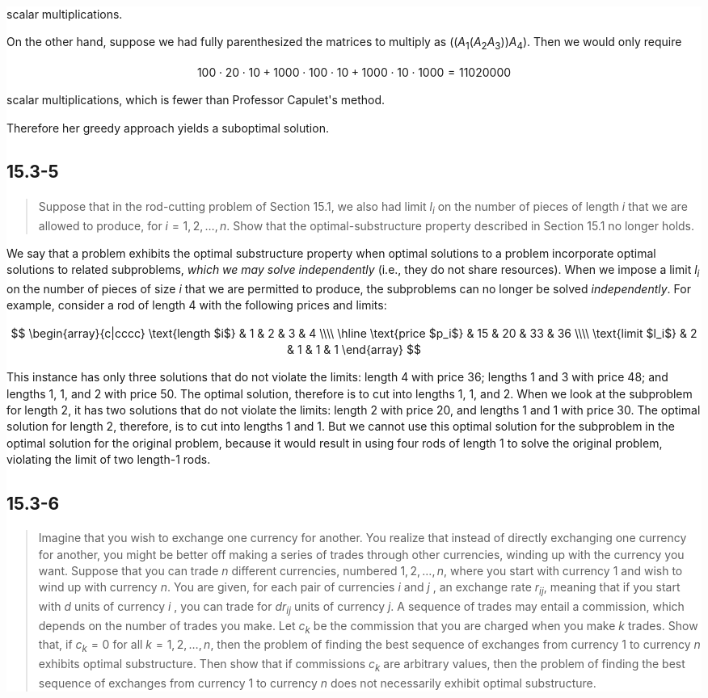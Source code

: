 scalar multiplications.

On the other hand, suppose we had fully parenthesized the matrices to multiply as $((A_1(A_2A_3))A_4)$. Then we would only require 

$$100 \cdot 20 \cdot 10 + 1000 \cdot 100 \cdot 10 + 1000 \cdot 10 \cdot 1000 = 11020000$$

scalar multiplications, which is fewer than Professor Capulet's method.

Therefore her greedy approach yields a suboptimal solution.

## 15.3-5

> Suppose that in the rod-cutting problem of Section 15.1, we also had limit $l_i$ on the number of pieces of length $i$ that we are allowed to produce, for $i = 1, 2, \ldots, n$. Show that the optimal-substructure property described in Section 15.1 no longer holds.

We say that a problem exhibits the optimal substructure property when optimal solutions to a problem incorporate optimal solutions to related subproblems, *which we may solve independently* (i.e., they do not share resources). When we impose a limit $l_i$ on the number of pieces of size $i$ that we are permitted to produce, the subproblems can no longer be solved *independently*. For example, consider a rod of length $4$ with the following prices and limits:

$$
\begin{array}{c|cccc}
\text{length $i$}  &  1 &  2 &  3 &  4 \\\\
\hline
\text{price $p_i$} & 15 & 20 & 33 & 36 \\\\
\text{limit $l_i$} &  2 &  1 &  1 &  1 
\end{array}
$$

This instance has only three solutions that do not violate the limits: length $4$ with price $36$; lengths $1$ and $3$ with price $48$; and lengths $1$, $1$, and $2$ with price $50$. The optimal solution, therefore is to cut into lengths $1$, $1$, and $2$. When we look at the subproblem for length $2$, it has two solutions that do not violate the limits: length $2$ with price $20$, and lengths $1$ and $1$ with price $30$. The optimal solution for length $2$, therefore, is to cut into lengths $1$ and $1$. But we cannot use this optimal solution for the subproblem in the optimal solution for the original problem, because it would result in using four rods of length $1$ to solve the original problem, violating the limit of two length-$1$ rods.

## 15.3-6

> Imagine that you wish to exchange one currency for another. You realize that instead of directly exchanging one currency for another, you might be better off making a series of trades through other currencies, winding up with the currency you want. Suppose that you can trade $n$ different currencies, numbered $1, 2, \ldots, n$, where you start with currency $1$ and wish to wind up with currency $n$. You are given, for each pair of currencies $i$ and $j$ , an exchange rate $r_{ij}$, meaning that if you start with $d$ units of currency $i$ , you can trade for $dr_{ij}$ units of currency $j$. A sequence of trades may entail a commission, which depends on the number of trades you make. Let $c_k$ be the commission that you are charged when you make $k$ trades. Show that, if $c_k = 0$ for all $k = 1, 2, \ldots, n$, then the problem of finding the best sequence of exchanges from currency $1$ to currency $n$ exhibits optimal substructure. Then show that if commissions $c_k$ are arbitrary values, then the problem of finding the best sequence of exchanges from currency $1$ to currency $n$ does not necessarily exhibit optimal substructure.
